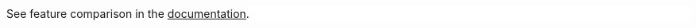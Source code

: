 See feature comparison in the [documentation][tarantool-doc-connectors-comparison].

[tarantool-site]: https://tarantool.io/
[godoc-badge]: https://pkg.go.dev/badge/github.com/tarantool/go-tarantool/v2.svg
[godoc-url]: https://pkg.go.dev/github.com/tarantool/go-tarantool/v2
[actions-badge]: https://github.com/tarantool/go-tarantool/actions/workflows/testing.yml/badge.svg
[actions-url]: https://github.com/tarantool/go-tarantool/actions/workflows/testing.yml
[coverage-badge]: https://coveralls.io/repos/github/tarantool/go-tarantool/badge.svg?branch=master
[coverage-url]: https://coveralls.io/github/tarantool/go-tarantool?branch=master
[telegram-badge]: https://img.shields.io/badge/Telegram-join%20chat-blue.svg
[telegram-url]: http://telegram.me/tarantool
[discussions-badge]: https://img.shields.io/github/discussions/tarantool/tarantool
[discussions-url]: https://github.com/tarantool/tarantool/discussions
[stackoverflow-badge]: https://img.shields.io/badge/stackoverflow-tarantool-orange.svg
[stackoverflow-url]: https://stackoverflow.com/questions/tagged/tarantool
[golang-dl]: https://go.dev/dl/
[go-tarantool]: https://github.com/tarantool/go-tarantool
[tarantool-doc-data-model-url]: https://www.tarantool.io/en/doc/latest/book/box/data_model/
[tarantool-doc-box-space-url]: https://www.tarantool.io/en/doc/latest/reference/reference_lua/box_space/
[godoc-opts-url]: https://pkg.go.dev/github.com/tarantool/go-tarantool/v2#Opts
[tarantool-doc-connectors-comparison]: https://www.tarantool.io/en/doc/latest/book/connectors/#go-feature-comparison
